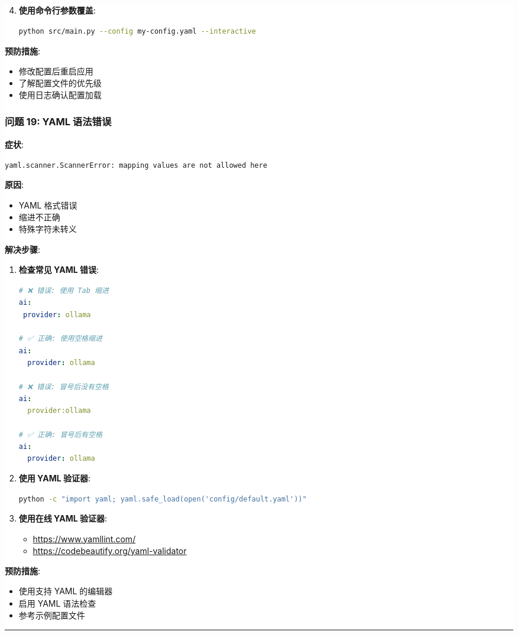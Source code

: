 4. **使用命令行参数覆盖**:
   ```bash
   python src/main.py --config my-config.yaml --interactive
   ```

**预防措施**:
- 修改配置后重启应用
- 了解配置文件的优先级
- 使用日志确认配置加载

### 问题 19: YAML 语法错误

**症状**:
```
yaml.scanner.ScannerError: mapping values are not allowed here
```

**原因**:
- YAML 格式错误
- 缩进不正确
- 特殊字符未转义

**解决步骤**:

1. **检查常见 YAML 错误**:
   ```yaml
   # ❌ 错误: 使用 Tab 缩进
   ai:
   	provider: ollama
   
   # ✅ 正确: 使用空格缩进
   ai:
     provider: ollama
   
   # ❌ 错误: 冒号后没有空格
   ai:
     provider:ollama
   
   # ✅ 正确: 冒号后有空格
   ai:
     provider: ollama
   ```

2. **使用 YAML 验证器**:
   ```bash
   python -c "import yaml; yaml.safe_load(open('config/default.yaml'))"
   ```

3. **使用在线 YAML 验证器**:
   - https://www.yamllint.com/
   - https://codebeautify.org/yaml-validator

**预防措施**:
- 使用支持 YAML 的编辑器
- 启用 YAML 语法检查
- 参考示例配置文件

---